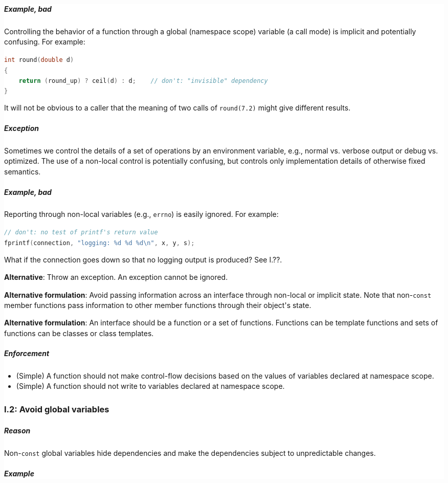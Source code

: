 ##### Example, bad

Controlling the behavior of a function through a global (namespace scope) variable (a call mode) is implicit and potentially confusing. For example:

```cpp
int round(double d)
{
    return (round_up) ? ceil(d) : d;    // don't: "invisible" dependency
}

```
It will not be obvious to a caller that the meaning of two calls of `round(7.2)` might give different results.

##### Exception

Sometimes we control the details of a set of operations by an environment variable, e.g., normal vs. verbose output or debug vs. optimized.
The use of a non-local control is potentially confusing, but controls only implementation details of otherwise fixed semantics.

##### Example, bad

Reporting through non-local variables (e.g., `errno`) is easily ignored. For example:

```cpp
// don't: no test of printf's return value
fprintf(connection, "logging: %d %d %d\n", x, y, s);

```
What if the connection goes down so that no logging output is produced? See I.??.

**Alternative**: Throw an exception. An exception cannot be ignored.

**Alternative formulation**: Avoid passing information across an interface through non-local or implicit state.
Note that non-`const` member functions pass information to other member functions through their object's state.

**Alternative formulation**: An interface should be a function or a set of functions.
Functions can be template functions and sets of functions can be classes or class templates.

##### Enforcement

* (Simple) A function should not make control-flow decisions based on the values of variables declared at namespace scope.
* (Simple) A function should not write to variables declared at namespace scope.

### <a name="Ri-global"></a>I.2: Avoid global variables

##### Reason

Non-`const` global variables hide dependencies and make the dependencies subject to unpredictable changes.

##### Example

